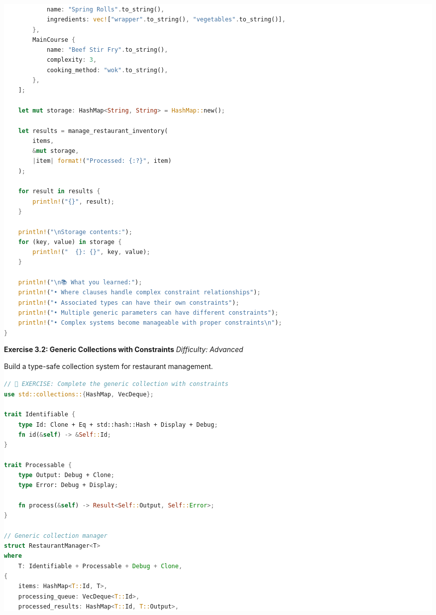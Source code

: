 ```rust
            name: "Spring Rolls".to_string(),
            ingredients: vec!["wrapper".to_string(), "vegetables".to_string()],
        },
        MainCourse {
            name: "Beef Stir Fry".to_string(),
            complexity: 3,
            cooking_method: "wok".to_string(),
        },
    ];

    let mut storage: HashMap<String, String> = HashMap::new();

    let results = manage_restaurant_inventory(
        items,
        &mut storage,
        |item| format!("Processed: {:?}", item)
    );

    for result in results {
        println!("{}", result);
    }

    println!("\nStorage contents:");
    for (key, value) in storage {
        println!("  {}: {}", key, value);
    }

    println!("\n📚 What you learned:");
    println!("• Where clauses handle complex constraint relationships");
    println!("• Associated types can have their own constraints");
    println!("• Multiple generic parameters can have different constraints");
    println!("• Complex systems become manageable with proper constraints\n");
}
```

**Exercise 3.2: Generic Collections with Constraints**
*Difficulty: Advanced*

Build a type-safe collection system for restaurant management.

```rust
// 🎯 EXERCISE: Complete the generic collection with constraints
use std::collections::{HashMap, VecDeque};

trait Identifiable {
    type Id: Clone + Eq + std::hash::Hash + Display + Debug;
    fn id(&self) -> &Self::Id;
}

trait Processable {
    type Output: Debug + Clone;
    type Error: Debug + Display;

    fn process(&self) -> Result<Self::Output, Self::Error>;
}

// Generic collection manager
struct RestaurantManager<T>
where
    T: Identifiable + Processable + Debug + Clone,
{
    items: HashMap<T::Id, T>,
    processing_queue: VecDeque<T::Id>,
    processed_results: HashMap<T::Id, T::Output>,
```